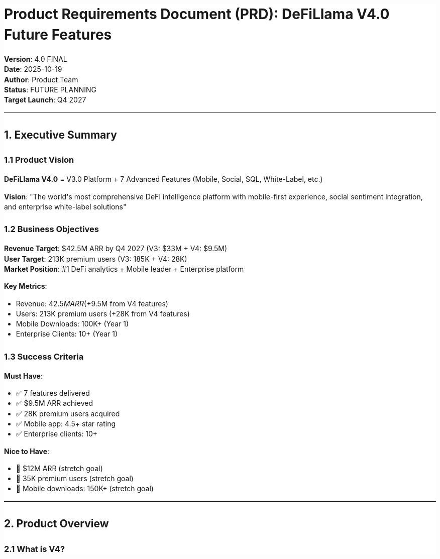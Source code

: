 # Product Requirements Document (PRD): DeFiLlama V4.0 Future Features

**Version**: 4.0 FINAL  
**Date**: 2025-10-19  
**Author**: Product Team  
**Status**: FUTURE PLANNING  
**Target Launch**: Q4 2027

---

## 1. Executive Summary

### 1.1 Product Vision

**DeFiLlama V4.0** = V3.0 Platform + 7 Advanced Features (Mobile, Social, SQL, White-Label, etc.)

**Vision**: "The world's most comprehensive DeFi intelligence platform with mobile-first experience, social sentiment integration, and enterprise white-label solutions"

### 1.2 Business Objectives

**Revenue Target**: $42.5M ARR by Q4 2027 (V3: $33M + V4: $9.5M)  
**User Target**: 213K premium users (V3: 185K + V4: 28K)  
**Market Position**: #1 DeFi analytics + Mobile leader + Enterprise platform

**Key Metrics**:
- Revenue: $42.5M ARR (+$9.5M from V4 features)
- Users: 213K premium users (+28K from V4 features)
- Mobile Downloads: 100K+ (Year 1)
- Enterprise Clients: 10+ (Year 1)

### 1.3 Success Criteria

**Must Have**:
- ✅ 7 features delivered
- ✅ $9.5M ARR achieved
- ✅ 28K premium users acquired
- ✅ Mobile app: 4.5+ star rating
- ✅ Enterprise clients: 10+

**Nice to Have**:
- 🎯 $12M ARR (stretch goal)
- 🎯 35K premium users (stretch goal)
- 🎯 Mobile downloads: 150K+ (stretch goal)

---

## 2. Product Overview

### 2.1 What is V4?
